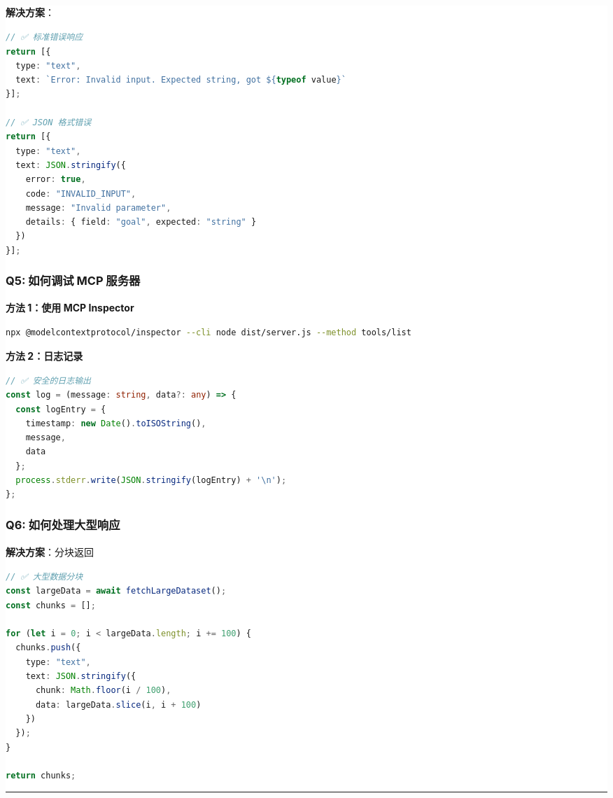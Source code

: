 **解决方案**：
```typescript
// ✅ 标准错误响应
return [{
  type: "text",
  text: `Error: Invalid input. Expected string, got ${typeof value}`
}];

// ✅ JSON 格式错误
return [{
  type: "text",
  text: JSON.stringify({
    error: true,
    code: "INVALID_INPUT",
    message: "Invalid parameter",
    details: { field: "goal", expected: "string" }
  })
}];
```

### Q5: 如何调试 MCP 服务器

**方法 1：使用 MCP Inspector**
```bash
npx @modelcontextprotocol/inspector --cli node dist/server.js --method tools/list
```

**方法 2：日志记录**
```typescript
// ✅ 安全的日志输出
const log = (message: string, data?: any) => {
  const logEntry = {
    timestamp: new Date().toISOString(),
    message,
    data
  };
  process.stderr.write(JSON.stringify(logEntry) + '\n');
};
```

### Q6: 如何处理大型响应

**解决方案**：分块返回
```typescript
// ✅ 大型数据分块
const largeData = await fetchLargeDataset();
const chunks = [];

for (let i = 0; i < largeData.length; i += 100) {
  chunks.push({
    type: "text",
    text: JSON.stringify({
      chunk: Math.floor(i / 100),
      data: largeData.slice(i, i + 100)
    })
  });
}

return chunks;
```

---